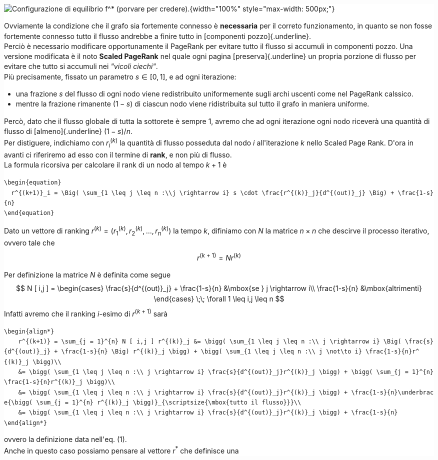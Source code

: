 ![Configurazione di equilibrio $f^*$ (porvare per
credere).](../images/ar-lesson19-img1.png){width="100%"
style="max-width: 500px;"}

Ovviamente la condizione che il grafo sia fortemente connesso è
**necessaria** per il correto funzionamento, in quanto se non fosse
fortemente connesso tutto il flusso andrebbe a finire tutto in
[componenti pozzo]{.underline}.\
Perciò è necessario modificare opportunamente il PageRank per evitare
tutto il flusso si accumuli in componenti pozzo. Una versione modificata
è il noto **Scaled PageRank** nel quale ogni pagina
[preserva]{.underline} un propria porzione di flusso per evitare che
tutto si accumuli nei *\"vicoli ciechi\"*.\
Più precisamente, fissato un parametro $s \in \left[ 0,1 \right]$, e ad
ogni iterazione:

-   una frazione $s$ del flusso di ogni nodo viene redistribuito
    uniformemente sugli archi uscenti come nel PageRank calssico.
-   mentre la frazione rimanente $(1-s)$ di ciascun nodo viene
    ridistribuita sul tutto il grafo in maniera uniforme.

Percò, dato che il flusso globale di tutta la sottorete è sempre 1,
avremo che ad ogni iterazione ogni nodo riceverà una quantità di flusso
di [almeno]{.underline} $(1-s)/n$.\
Per distiguere, indichiamo con $r^{(k)}_i$ la quantità di flusso
posseduta dal nodo $i$ all\'iterazione $k$ nello Scaled Page Rank.
D\'ora in avanti ci riferiremo ad esso con il termine di **rank**, e non
più di flusso.\
La formula ricorsiva per calcolare il rank di un nodo al tempo $k+1$ è

```{=latex}
\begin{equation}
  r^{(k+1)}_i = \Big( \sum_{1 \leq j \leq n :\\j \rightarrow i} s \cdot \frac{r^{(k)}_j}{d^{(out)}_j} \Big) + \frac{1-s}{n}
\end{equation}
```
Dato un vettore di ranking
$r^{(k)} = (r^{(k)}_1, r^{(k)}_2, ..., r^{(k)}_n)$ la tempo $k$,
difiniamo con $N$ la matrice $n \times n$ che descirve il processo
iterativo, ovvero tale che $$
  r^{(k+1)} = N r^{(k)}
  $$

Per definizione la matrice $N$ è definita come segue $$
  N [ i,j ] = \begin{cases}
    \frac{s}{d^{(out)}_j} + \frac{1-s}{n} &\mbox{se } j \rightarrow i\\
    \frac{1-s}{n} &\mbox{altrimenti}
  \end{cases} \;\; \forall 1 \leq i,j \leq n
  $$ Infatti avremo che il ranking $i$-esimo di $r^{(k+1)}$ sarà

```{=latex}
\begin{align*}
    r^{(k+1)} = \sum_{j = 1}^{n} N [ i,j ] r^{(k)}_j &= \bigg( \sum_{1 \leq j \leq n :\\ j \rightarrow i} \Big( \frac{s}{d^{(out)}_j} + \frac{1-s}{n} \Big) r^{(k)}_j \bigg) + \bigg( \sum_{1 \leq j \leq n :\\ j \not\to i} \frac{1-s}{n}r^{(k)}_j \bigg)\\
    &= \bigg( \sum_{1 \leq j \leq n :\\ j \rightarrow i} \frac{s}{d^{(out)}_j}r^{(k)}_j \bigg) + \bigg( \sum_{j = 1}^{n} \frac{1-s}{n}r^{(k)}_j \bigg)\\
    &= \bigg( \sum_{1 \leq j \leq n :\\ j \rightarrow i} \frac{s}{d^{(out)}_j}r^{(k)}_j \bigg) + \frac{1-s}{n}\underbrace{\bigg( \sum_{j = 1}^{n} r^{(k)}_j \bigg)}_{\scriptsize{\mbox{tutto il flusso}}}\\
    &= \bigg( \sum_{1 \leq j \leq n :\\ j \rightarrow i} \frac{s}{d^{(out)}_j}r^{(k)}_j \bigg) + \frac{1-s}{n}
\end{align*}
```
ovvero la definizione data nell\'eq. (1).\
Anche in questo caso possiamo pensare al vettore $r^*$ che definisce una